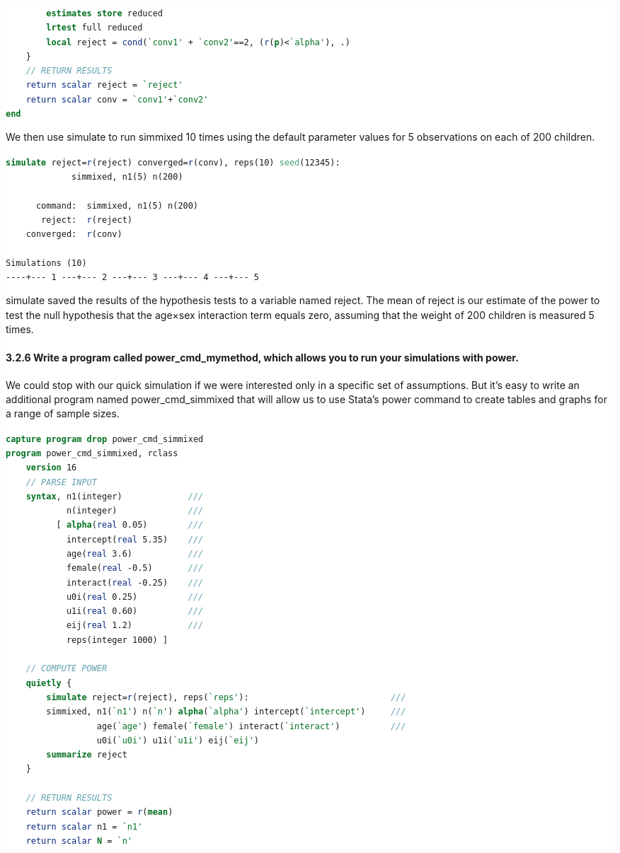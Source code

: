 ```stata
        estimates store reduced
        lrtest full reduced
        local reject = cond(`conv1' + `conv2'==2, (r(p)<`alpha'), .)
    }
    // RETURN RESULTS
    return scalar reject = `reject'
    return scalar conv = `conv1'+`conv2'
end
```

We then use simulate to run simmixed 10 times using the default parameter values for 5 observations on each of 200 children.

```stata
simulate reject=r(reject) converged=r(conv), reps(10) seed(12345):      
             simmixed, n1(5) n(200)

      command:  simmixed, n1(5) n(200)
       reject:  r(reject)
    converged:  r(conv)

Simulations (10)
----+--- 1 ---+--- 2 ---+--- 3 ---+--- 4 ---+--- 5
```

simulate saved the results of the hypothesis tests to a variable named reject. The mean of reject is our estimate of the power to test the null hypothesis that the age×sex interaction term equals zero, assuming that the weight of 200 children is measured 5 times.

#### 3.2.6 Write a program called power\_cmd\_mymethod, which allows you to run your simulations with power.

We could stop with our quick simulation if we were interested only in a specific set of assumptions. But it’s easy to write an additional program named power\_cmd\_simmixed that will allow us to use Stata’s power command to create tables and graphs for a range of sample sizes.

```stata
capture program drop power_cmd_simmixed
program power_cmd_simmixed, rclass
    version 16
    // PARSE INPUT
    syntax, n1(integer)             ///
            n(integer)              ///
          [ alpha(real 0.05)        ///
            intercept(real 5.35)    ///
            age(real 3.6)           ///
            female(real -0.5)       ///
            interact(real -0.25)    ///
            u0i(real 0.25)          ///
            u1i(real 0.60)          ///
            eij(real 1.2)           ///
            reps(integer 1000) ]

    // COMPUTE POWER
    quietly {
        simulate reject=r(reject), reps(`reps'):                            ///
        simmixed, n1(`n1') n(`n') alpha(`alpha') intercept(`intercept')     ///
                  age(`age') female(`female') interact(`interact')          ///
                  u0i(`u0i') u1i(`u1i') eij(`eij')
        summarize reject
    }

    // RETURN RESULTS
    return scalar power = r(mean)
    return scalar n1 = `n1'
    return scalar N = `n'
```
